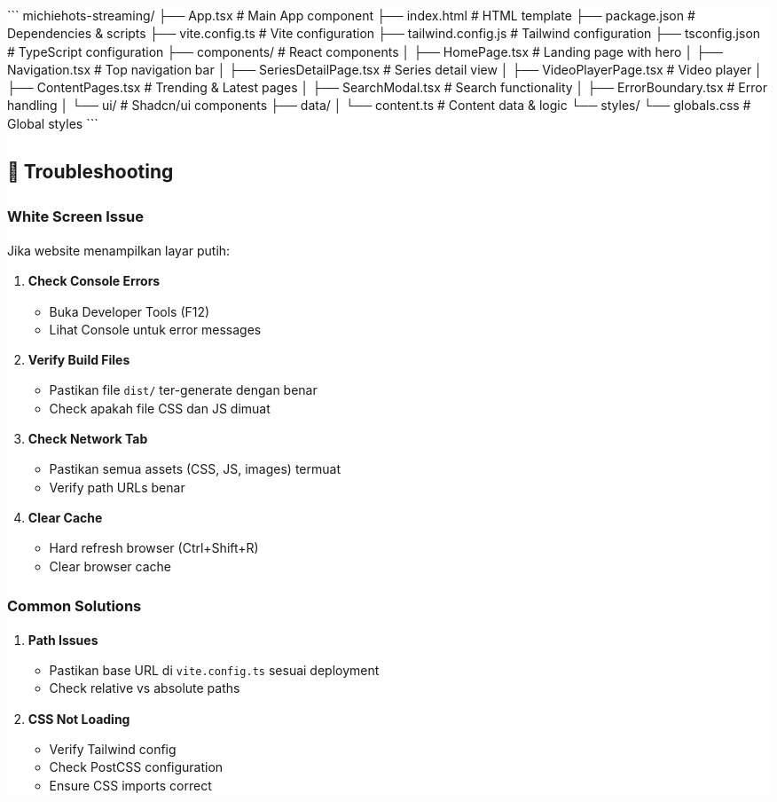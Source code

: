 \`\`\`
michiehots-streaming/
├── App.tsx                 # Main App component
├── index.html             # HTML template
├── package.json           # Dependencies & scripts
├── vite.config.ts         # Vite configuration
├── tailwind.config.js     # Tailwind configuration
├── tsconfig.json          # TypeScript configuration
├── components/            # React components
│   ├── HomePage.tsx       # Landing page with hero
│   ├── Navigation.tsx     # Top navigation bar
│   ├── SeriesDetailPage.tsx # Series detail view
│   ├── VideoPlayerPage.tsx  # Video player
│   ├── ContentPages.tsx   # Trending & Latest pages
│   ├── SearchModal.tsx    # Search functionality
│   ├── ErrorBoundary.tsx  # Error handling
│   └── ui/                # Shadcn/ui components
├── data/
│   └── content.ts         # Content data & logic
└── styles/
    └── globals.css        # Global styles
\`\`\`

## 🐛 Troubleshooting

### White Screen Issue
Jika website menampilkan layar putih:

1. **Check Console Errors**
   - Buka Developer Tools (F12)
   - Lihat Console untuk error messages

2. **Verify Build Files**
   - Pastikan file `dist/` ter-generate dengan benar
   - Check apakah file CSS dan JS dimuat

3. **Check Network Tab**
   - Pastikan semua assets (CSS, JS, images) termuat
   - Verify path URLs benar

4. **Clear Cache**
   - Hard refresh browser (Ctrl+Shift+R)
   - Clear browser cache

### Common Solutions

1. **Path Issues**
   - Pastikan base URL di `vite.config.ts` sesuai deployment
   - Check relative vs absolute paths

2. **CSS Not Loading**
   - Verify Tailwind config
   - Check PostCSS configuration
   - Ensure CSS imports correct
